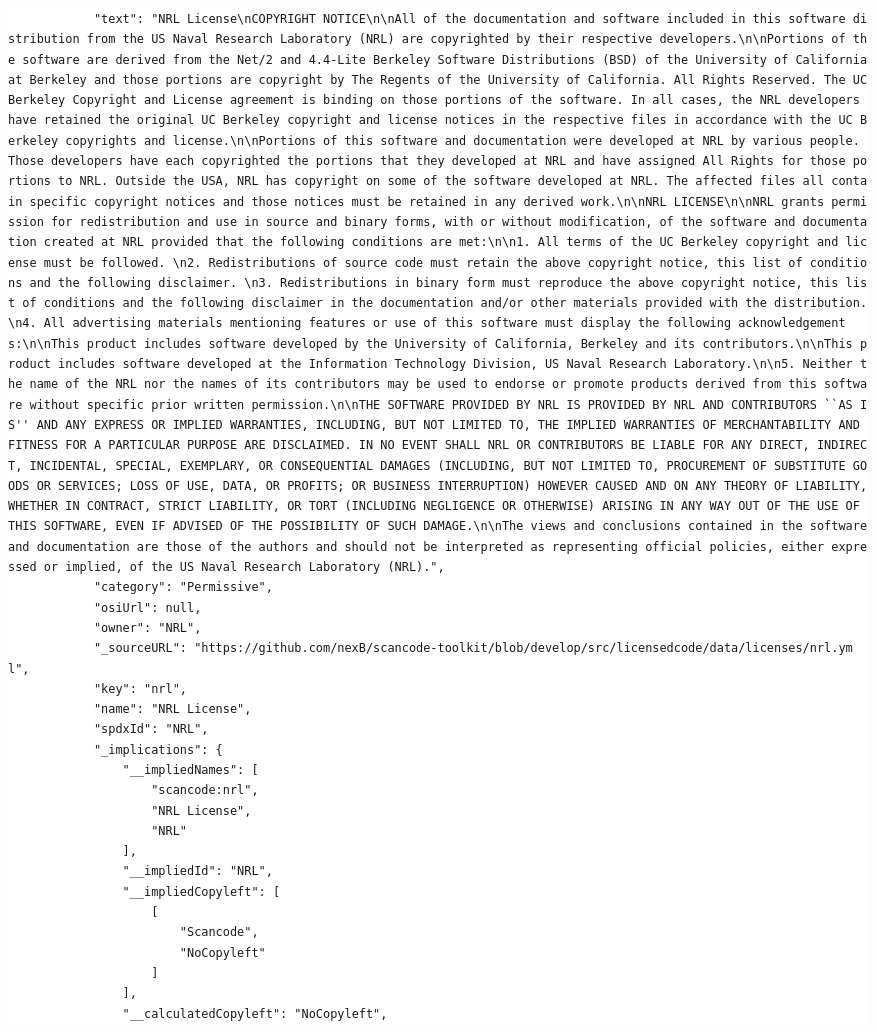                 "text": "NRL License\nCOPYRIGHT NOTICE\n\nAll of the documentation and software included in this software distribution from the US Naval Research Laboratory (NRL) are copyrighted by their respective developers.\n\nPortions of the software are derived from the Net/2 and 4.4-Lite Berkeley Software Distributions (BSD) of the University of California at Berkeley and those portions are copyright by The Regents of the University of California. All Rights Reserved. The UC Berkeley Copyright and License agreement is binding on those portions of the software. In all cases, the NRL developers have retained the original UC Berkeley copyright and license notices in the respective files in accordance with the UC Berkeley copyrights and license.\n\nPortions of this software and documentation were developed at NRL by various people. Those developers have each copyrighted the portions that they developed at NRL and have assigned All Rights for those portions to NRL. Outside the USA, NRL has copyright on some of the software developed at NRL. The affected files all contain specific copyright notices and those notices must be retained in any derived work.\n\nNRL LICENSE\n\nNRL grants permission for redistribution and use in source and binary forms, with or without modification, of the software and documentation created at NRL provided that the following conditions are met:\n\n1. All terms of the UC Berkeley copyright and license must be followed. \n2. Redistributions of source code must retain the above copyright notice, this list of conditions and the following disclaimer. \n3. Redistributions in binary form must reproduce the above copyright notice, this list of conditions and the following disclaimer in the documentation and/or other materials provided with the distribution. \n4. All advertising materials mentioning features or use of this software must display the following acknowledgements:\n\nThis product includes software developed by the University of California, Berkeley and its contributors.\n\nThis product includes software developed at the Information Technology Division, US Naval Research Laboratory.\n\n5. Neither the name of the NRL nor the names of its contributors may be used to endorse or promote products derived from this software without specific prior written permission.\n\nTHE SOFTWARE PROVIDED BY NRL IS PROVIDED BY NRL AND CONTRIBUTORS ``AS IS'' AND ANY EXPRESS OR IMPLIED WARRANTIES, INCLUDING, BUT NOT LIMITED TO, THE IMPLIED WARRANTIES OF MERCHANTABILITY AND FITNESS FOR A PARTICULAR PURPOSE ARE DISCLAIMED. IN NO EVENT SHALL NRL OR CONTRIBUTORS BE LIABLE FOR ANY DIRECT, INDIRECT, INCIDENTAL, SPECIAL, EXEMPLARY, OR CONSEQUENTIAL DAMAGES (INCLUDING, BUT NOT LIMITED TO, PROCUREMENT OF SUBSTITUTE GOODS OR SERVICES; LOSS OF USE, DATA, OR PROFITS; OR BUSINESS INTERRUPTION) HOWEVER CAUSED AND ON ANY THEORY OF LIABILITY, WHETHER IN CONTRACT, STRICT LIABILITY, OR TORT (INCLUDING NEGLIGENCE OR OTHERWISE) ARISING IN ANY WAY OUT OF THE USE OF THIS SOFTWARE, EVEN IF ADVISED OF THE POSSIBILITY OF SUCH DAMAGE.\n\nThe views and conclusions contained in the software and documentation are those of the authors and should not be interpreted as representing official policies, either expressed or implied, of the US Naval Research Laboratory (NRL).",
                "category": "Permissive",
                "osiUrl": null,
                "owner": "NRL",
                "_sourceURL": "https://github.com/nexB/scancode-toolkit/blob/develop/src/licensedcode/data/licenses/nrl.yml",
                "key": "nrl",
                "name": "NRL License",
                "spdxId": "NRL",
                "_implications": {
                    "__impliedNames": [
                        "scancode:nrl",
                        "NRL License",
                        "NRL"
                    ],
                    "__impliedId": "NRL",
                    "__impliedCopyleft": [
                        [
                            "Scancode",
                            "NoCopyleft"
                        ]
                    ],
                    "__calculatedCopyleft": "NoCopyleft",